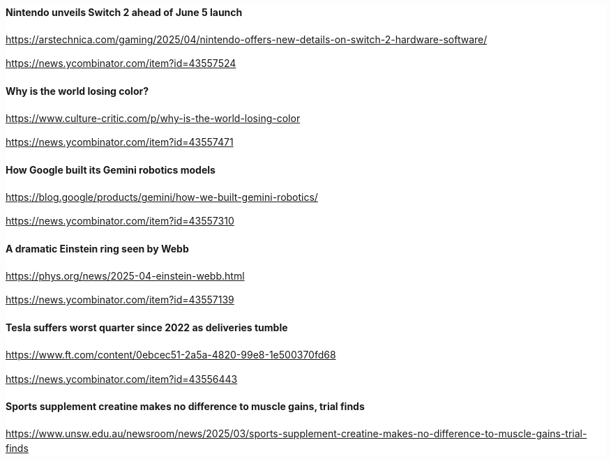 #### Nintendo unveils Switch 2 ahead of June 5 launch

<span style="color: blue!80!green"><https://arstechnica.com/gaming/2025/04/nintendo-offers-new-details-on-switch-2-hardware-software/></span>

<span style="color: black!50"><https://news.ycombinator.com/item?id=43557524></span>

</div>

<div class="minipage">

#### Why is the world losing color?

<span style="color: blue!80!green"><https://www.culture-critic.com/p/why-is-the-world-losing-color></span>

<span style="color: black!50"><https://news.ycombinator.com/item?id=43557471></span>

</div>

<div class="minipage">

#### How Google built its Gemini robotics models

<span style="color: blue!80!green"><https://blog.google/products/gemini/how-we-built-gemini-robotics/></span>

<span style="color: black!50"><https://news.ycombinator.com/item?id=43557310></span>

</div>

<div class="minipage">

#### A dramatic Einstein ring seen by Webb

<span style="color: blue!80!green"><https://phys.org/news/2025-04-einstein-webb.html></span>

<span style="color: black!50"><https://news.ycombinator.com/item?id=43557139></span>

</div>

<div class="minipage">

#### Tesla suffers worst quarter since 2022 as deliveries tumble

<span style="color: blue!80!green"><https://www.ft.com/content/0ebcec51-2a5a-4820-99e8-1e500370fd68></span>

<span style="color: black!50"><https://news.ycombinator.com/item?id=43556443></span>

</div>

<div class="minipage">

#### Sports supplement creatine makes no difference to muscle gains, trial finds

<span style="color: blue!80!green"><https://www.unsw.edu.au/newsroom/news/2025/03/sports-supplement-creatine-makes-no-difference-to-muscle-gains-trial-finds></span>
